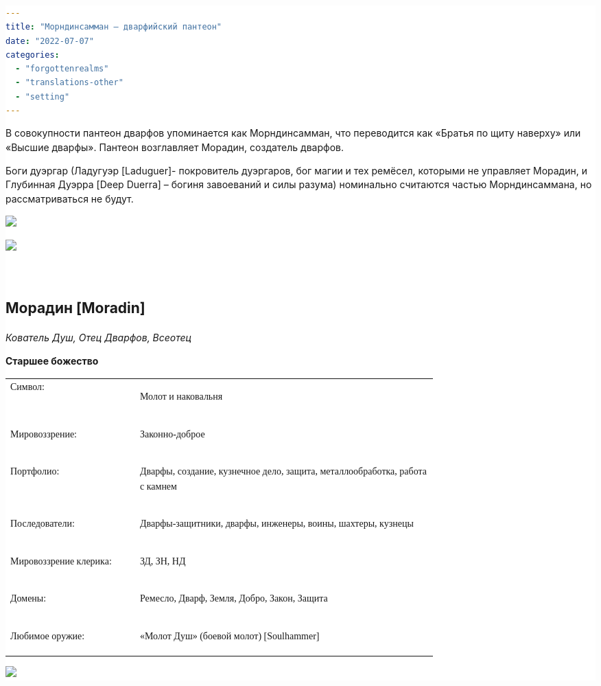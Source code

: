 ```yaml
---
title: "Морндинсамман – дварфийский пантеон"
date: "2022-07-07"
categories: 
  - "forgottenrealms"
  - "translations-other"
  - "setting"
---
```


В совокупности пантеон дварфов упоминается как Морндинсамман, что переводится как «Братья по щиту наверху» или «Высшие дварфы». Пантеон возглавляет Морадин, создатель дварфов.

Боги дуэргар (Ладугуэр \[Laduguer\]- покровитель дуэргаров, бог магии и тех ремёсел, которыми не управляет Морадин, и Глубинная Дуэрра \[Deep Duerra\] – богиня завоеваний и силы разума) номинально считаются частью Морндинсаммана, но рассматриваться не будут.

![](https://cyborgsandmages.com/wp-content/uploads/2022/07/070722_2142_1.png)

![](https://cyborgsandmages.com/wp-content/uploads/2022/07/070722_2142_2.png)

 

## Морадин \[Moradin\]

_Кователь Душ, Отец Дварфов, Всеотец_

**Старшее божество**

<table style="border-collapse:collapse" border="0"><colgroup><col style="width:189px"><col style="width:434px"></colgroup><tbody valign="top"><tr><td style="padding-left: 7px; padding-right: 7px"><span style="font-family:Times New Roman">Символ:</span><p></p></td><td style="padding-left: 7px; padding-right: 7px"><p><span style="font-family:Times New Roman">Молот и наковальня</span></p></td></tr><tr><td style="padding-left: 7px; padding-right: 7px"><p><span style="font-family:Times New Roman">Мировоззрение:</span></p></td><td style="padding-left: 7px; padding-right: 7px"><p><span style="font-family:Times New Roman">Законно-доброе</span></p></td></tr><tr><td style="padding-left: 7px; padding-right: 7px"><p><span style="font-family:Times New Roman">Портфолио:</span></p></td><td style="padding-left: 7px; padding-right: 7px"><p><span style="font-family:Times New Roman">Дварфы, создание, кузнечное дело, защита, металлообработка, работа с камнем</span></p></td></tr><tr><td style="padding-left: 7px; padding-right: 7px"><p><span style="font-family:Times New Roman">Последователи:</span></p></td><td style="padding-left: 7px; padding-right: 7px"><p><span style="font-family:Times New Roman">Дварфы-защитники, дварфы, инженеры, воины, шахтеры, кузнецы</span></p></td></tr><tr><td style="padding-left: 7px; padding-right: 7px"><p><span style="font-family:Times New Roman">Мировоззрение клерика:</span></p></td><td style="padding-left: 7px; padding-right: 7px"><p><span style="font-family:Times New Roman">ЗД, ЗН, НД</span></p></td></tr><tr><td style="padding-left: 7px; padding-right: 7px"><p><span style="font-family:Times New Roman">Домены:</span></p></td><td style="padding-left: 7px; padding-right: 7px"><p><span style="font-family:Times New Roman">Ремесло, Дварф, Земля, Добро, Закон, Защита</span></p></td></tr><tr><td style="padding-left: 7px; padding-right: 7px"><p><span style="font-family:Times New Roman">Любимое оружие:</span></p></td><td style="padding-left: 7px; padding-right: 7px"><p><span style="font-family:Times New Roman">«Молот Душ» (боевой молот) [Soulhammer]</span></p></td></tr></tbody></table>

![](https://cyborgsandmages.com/wp-content/uploads/2022/07/070722_2142_3.png)
